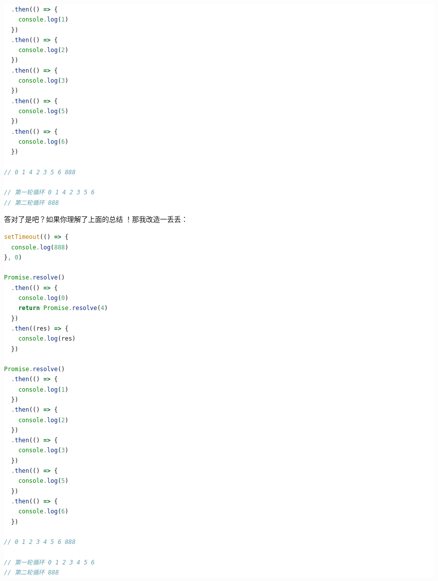 ```js
  .then(() => {
    console.log(1)
  })
  .then(() => {
    console.log(2)
  })
  .then(() => {
    console.log(3)
  })
  .then(() => {
    console.log(5)
  })
  .then(() => {
    console.log(6)
  })

// 0 1 4 2 3 5 6 888

// 第一轮循环 0 1 4 2 3 5 6
// 第二轮循环 888
```

答对了是吧？如果你理解了上面的总结 ！那我改造一丢丢：

```js
setTimeout(() => {
  console.log(888)
}, 0)

Promise.resolve()
  .then(() => {
    console.log(0)
    return Promise.resolve(4)
  })
  .then((res) => {
    console.log(res)
  })

Promise.resolve()
  .then(() => {
    console.log(1)
  })
  .then(() => {
    console.log(2)
  })
  .then(() => {
    console.log(3)
  })
  .then(() => {
    console.log(5)
  })
  .then(() => {
    console.log(6)
  })

// 0 1 2 3 4 5 6 888

// 第一轮循环 0 1 2 3 4 5 6
// 第二轮循环 888
```
